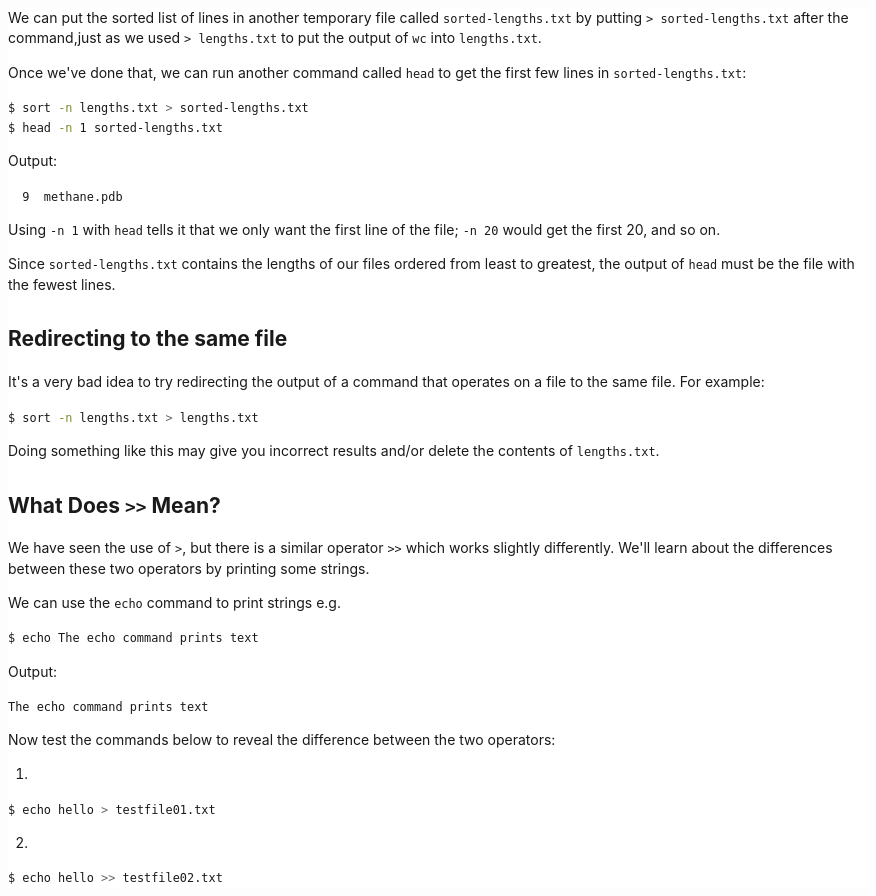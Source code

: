 We can put the sorted list of lines in another temporary file called `sorted-lengths.txt` by putting `> sorted-lengths.txt` after the command,just as we used `> lengths.txt` to put the output of `wc` into `lengths.txt`.

Once we've done that, we can run another command called `head` to get the first few lines in `sorted-lengths.txt`:

```sh
$ sort -n lengths.txt > sorted-lengths.txt
$ head -n 1 sorted-lengths.txt
```
Output:

```sh
  9  methane.pdb
```

Using `-n 1` with `head` tells it that we only want the first line of the file; `-n 20` would get the first 20, and so on.

Since `sorted-lengths.txt` contains the lengths of our files ordered from least to greatest, the output of `head` must be the file with the fewest lines.

## Redirecting to the same file
It's a very bad idea to try redirecting the output of a command that operates on a file to the same file. For example:

```sh
$ sort -n lengths.txt > lengths.txt
```

Doing something like this may give you incorrect results and/or delete the contents of `lengths.txt`.

## What Does `>>` Mean?
We have seen the use of `>`, but there is a similar operator `>>` which works slightly differently.  We'll learn about the differences between these two operators by printing some strings.

We can use the `echo` command to print strings e.g.

```sh
$ echo The echo command prints text
```
Output:
```sh
The echo command prints text
```

Now test the commands below to reveal the difference between the two operators:

1. 
```sh
$ echo hello > testfile01.txt
```
2.  
```sh
$ echo hello >> testfile02.txt
```
